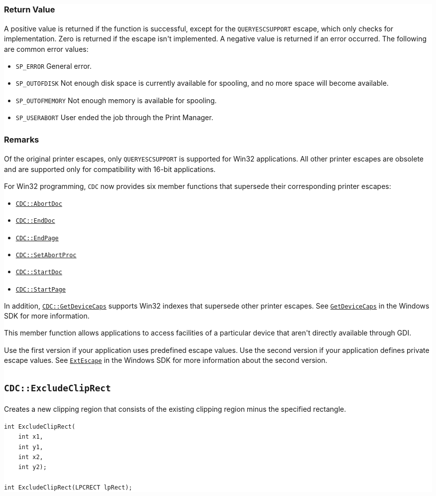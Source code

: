 ### Return Value

A positive value is returned if the function is successful, except for the `QUERYESCSUPPORT` escape, which only checks for implementation. Zero is returned if the escape isn't implemented. A negative value is returned if an error occurred. The following are common error values:

- `SP_ERROR` General error.

- `SP_OUTOFDISK` Not enough disk space is currently available for spooling, and no more space will become available.

- `SP_OUTOFMEMORY` Not enough memory is available for spooling.

- `SP_USERABORT` User ended the job through the Print Manager.

### Remarks

Of the original printer escapes, only `QUERYESCSUPPORT` is supported for Win32 applications. All other printer escapes are obsolete and are supported only for compatibility with 16-bit applications.

For Win32 programming, `CDC` now provides six member functions that supersede their corresponding printer escapes:

- [`CDC::AbortDoc`](#abortdoc)

- [`CDC::EndDoc`](#enddoc)

- [`CDC::EndPage`](#endpage)

- [`CDC::SetAbortProc`](#setabortproc)

- [`CDC::StartDoc`](#startdoc)

- [`CDC::StartPage`](#startpage)

In addition, [`CDC::GetDeviceCaps`](#getdevicecaps) supports Win32 indexes that supersede other printer escapes. See [`GetDeviceCaps`](/windows/win32/api/wingdi/nf-wingdi-getdevicecaps) in the Windows SDK for more information.

This member function allows applications to access facilities of a particular device that aren't directly available through GDI.

Use the first version if your application uses predefined escape values. Use the second version if your application defines private escape values. See [`ExtEscape`](/windows/win32/api/wingdi/nf-wingdi-extescape) in the Windows SDK for more information about the second version.

## <a name="excludecliprect"></a> `CDC::ExcludeClipRect`

Creates a new clipping region that consists of the existing clipping region minus the specified rectangle.

```
int ExcludeClipRect(
    int x1,
    int y1,
    int x2,
    int y2);

int ExcludeClipRect(LPCRECT lpRect);
```
